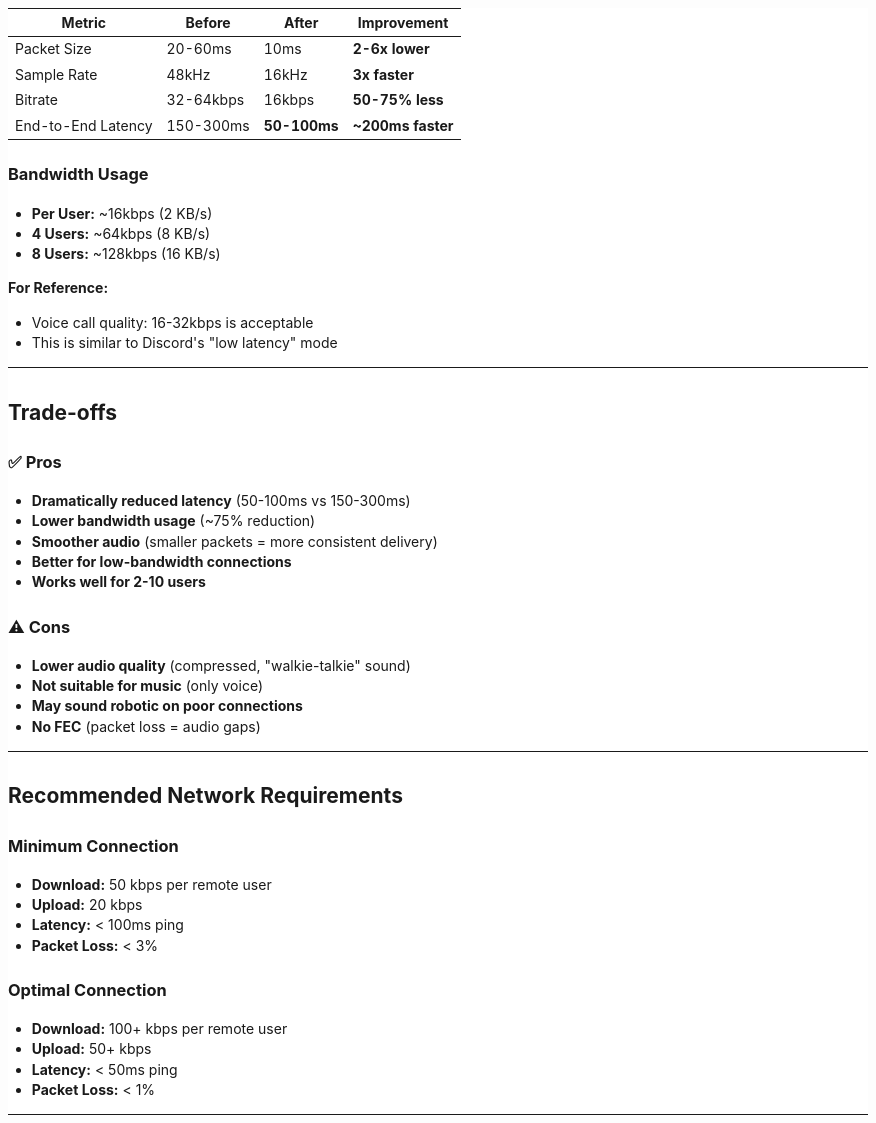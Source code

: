 | Metric | Before | After | Improvement |
|--------|--------|-------|-------------|
| Packet Size | 20-60ms | 10ms | **2-6x lower** |
| Sample Rate | 48kHz | 16kHz | **3x faster** |
| Bitrate | 32-64kbps | 16kbps | **50-75% less** |
| End-to-End Latency | 150-300ms | **50-100ms** | **~200ms faster** |

### Bandwidth Usage

- **Per User:** ~16kbps (2 KB/s)
- **4 Users:** ~64kbps (8 KB/s)
- **8 Users:** ~128kbps (16 KB/s)

**For Reference:**
- Voice call quality: 16-32kbps is acceptable
- This is similar to Discord's "low latency" mode

---

## Trade-offs

### ✅ Pros
- **Dramatically reduced latency** (50-100ms vs 150-300ms)
- **Lower bandwidth usage** (~75% reduction)
- **Smoother audio** (smaller packets = more consistent delivery)
- **Better for low-bandwidth connections**
- **Works well for 2-10 users**

### ⚠️ Cons
- **Lower audio quality** (compressed, "walkie-talkie" sound)
- **Not suitable for music** (only voice)
- **May sound robotic on poor connections**
- **No FEC** (packet loss = audio gaps)

---

## Recommended Network Requirements

### Minimum Connection
- **Download:** 50 kbps per remote user
- **Upload:** 20 kbps
- **Latency:** < 100ms ping
- **Packet Loss:** < 3%

### Optimal Connection
- **Download:** 100+ kbps per remote user
- **Upload:** 50+ kbps
- **Latency:** < 50ms ping
- **Packet Loss:** < 1%

---